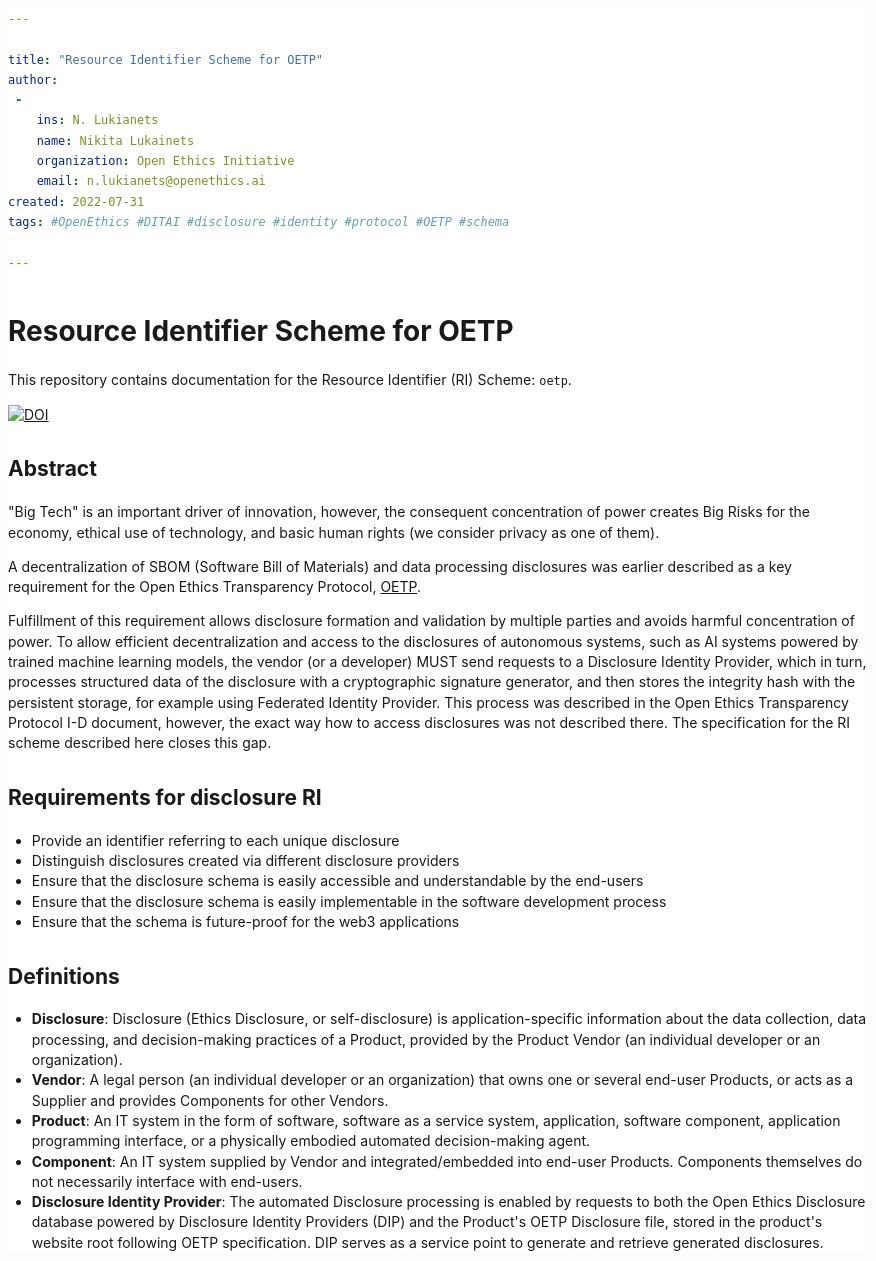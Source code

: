 ```yaml
---

title: "Resource Identifier Scheme for OETP"
author:
 -
    ins: N. Lukianets
    name: Nikita Lukainets
    organization: Open Ethics Initiative
    email: n.lukianets@openethics.ai
created: 2022-07-31
tags: #OpenEthics #DITAI #disclosure #identity #protocol #OETP #schema

---
```


# Resource Identifier Scheme for OETP
This repository contains documentation for the Resource Identifier (RI) Scheme: `oetp`.

[![DOI](https://zenodo.org/badge/519716697.svg)](https://zenodo.org/badge/latestdoi/519716697)

## Abstract
"Big Tech" is an important driver of innovation, however, the consequent concentration of power creates Big Risks for the economy, ethical use of technology, and basic human rights (we consider privacy as one of them).

A decentralization of SBOM (Software Bill of Materials) and data processing disclosures was earlier described as a key requirement for the Open Ethics Transparency Protocol, [OETP](https://openethics.ai/oetp/).

Fulfillment of this requirement allows disclosure formation and validation by multiple parties and avoids harmful concentration of power. To allow efficient decentralization and access to the disclosures of autonomous systems, such as AI systems powered by trained machine learning models, the vendor (or a developer) MUST send requests to a Disclosure Identity Provider, which in turn, processes structured data of the disclosure with a cryptographic signature generator, and then stores the integrity hash with the persistent storage, for example using  Federated Identity Provider. This process was described in the Open Ethics Transparency Protocol I-D document, however, the exact way how to access disclosures was not described there. The specification for the RI scheme described here closes this gap.

## Requirements for disclosure RI
- Provide an identifier referring to each unique disclosure
- Distinguish disclosures created via different disclosure providers
- Ensure that the disclosure schema is easily accessible and understandable by the end-users
- Ensure that the disclosure schema is easily implementable in the software development process
- Ensure that the schema is future-proof for the web3 applications

## Definitions
- **Disclosure**: Disclosure (Ethics Disclosure, or self-disclosure) is application-specific information about the data collection, data processing, and decision-making practices of a Product, provided by the Product Vendor (an individual developer or an organization).
- **Vendor**: A legal person (an individual developer or an organization) that owns one or several end-user Products, or acts as a Supplier and provides Components for other Vendors.
- **Product**: An IT system in the form of software, software as a service system, application, software component, application programming interface, or a physically embodied automated decision-making agent.
- **Component**: An IT system supplied by Vendor and integrated/embedded into end-user Products. Components themselves do not necessarily interface with end-users.
- **Disclosure Identity Provider**: The automated Disclosure processing is enabled by requests to both the Open Ethics Disclosure database powered by Disclosure Identity Providers (DIP) and the Product's OETP Disclosure file, stored in the product's website root following OETP specification. DIP serves as a service point to generate and retrieve generated disclosures.